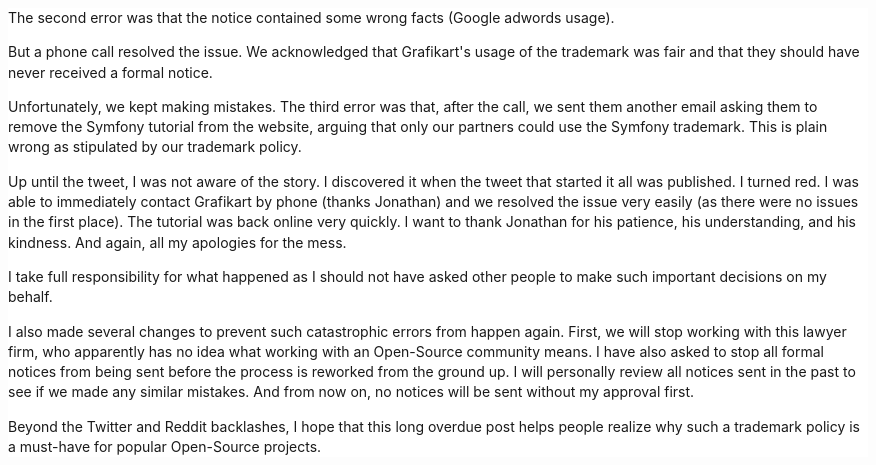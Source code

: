 The second error was that the notice contained some wrong facts (Google adwords usage).

But a phone call resolved the issue. We acknowledged that Grafikart's usage of the trademark was fair and that they should have never received a formal notice.

Unfortunately, we kept making mistakes. The third error was that, after the call, we sent them another email asking them to remove the Symfony tutorial from the website, arguing that only our partners could use the Symfony trademark. This is plain wrong as stipulated by our trademark policy.

Up until the tweet, I was not aware of the story. I discovered it when the tweet that started it all was published. I turned red. I was able to immediately contact Grafikart by phone (thanks Jonathan) and we resolved the issue very easily (as there were no issues in the first place). The tutorial was back online very quickly. I want to thank Jonathan for his patience, his understanding, and his kindness. And again, all my apologies for the mess.

I take full responsibility for what happened as I should not have asked other people to make such important decisions on my behalf.

I also made several changes to prevent such catastrophic errors from happen again. First, we will stop working with this lawyer firm, who apparently has no idea what working with an Open-Source community means. I have also asked to stop all formal notices from being sent before the process is reworked from the ground up. I will personally review all notices sent in the past to see if we made any similar mistakes. And from now on, no notices will be sent without my approval first.

Beyond the Twitter and Reddit backlashes, I hope that this long overdue post helps people realize why such a trademark policy is a must-have for popular Open-Source projects.
